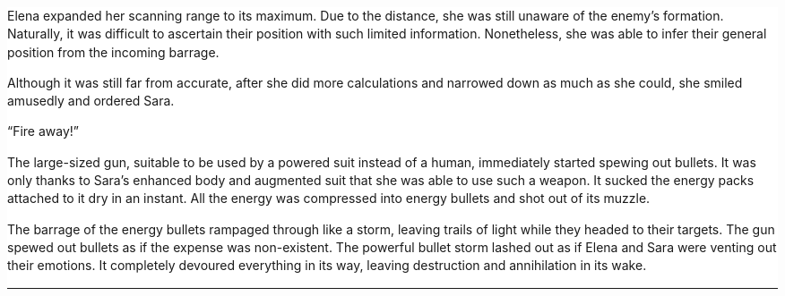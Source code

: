Elena expanded her scanning range to its maximum. Due to the distance, she was still unaware of the enemy’s formation. Naturally, it was difficult to ascertain their position with such limited information. Nonetheless, she was able to infer their general position from the incoming barrage.

Although it was still far from accurate, after she did more calculations and narrowed down as much as she could, she smiled amusedly and ordered Sara.

“Fire away!”

The large-sized gun, suitable to be used by a powered suit instead of a human, immediately started spewing out bullets. It was only thanks to Sara’s enhanced body and augmented suit that she was able to use such a weapon. It sucked the energy packs attached to it dry in an instant. All the energy was compressed into energy bullets and shot out of its muzzle.

The barrage of the energy bullets rampaged through like a storm, leaving trails of light while they headed to their targets. The gun spewed out bullets as if the expense was non-existent. The powerful bullet storm lashed out as if Elena and Sara were venting out their emotions. It completely devoured everything in its way, leaving destruction and annihilation in its wake.

- - -

